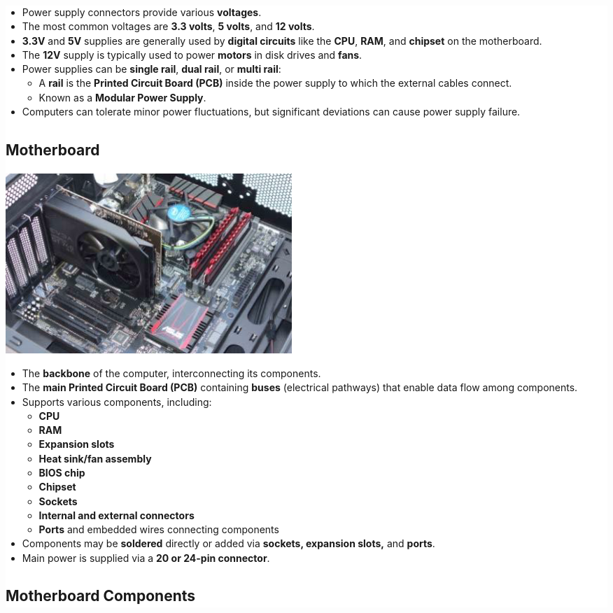 - Power supply connectors provide various **voltages**.
- The most common voltages are **3.3 volts**, **5 volts**, and **12 volts**.
- **3.3V** and **5V** supplies are generally used by **digital circuits** like the **CPU**, **RAM**, and **chipset** on the motherboard.
- The **12V** supply is typically used to power **motors** in disk drives and **fans**.
- Power supplies can be **single rail**, **dual rail**, or **multi rail**:
  - A **rail** is the **Printed Circuit Board (PCB)** inside the power supply to which the external cables connect.
  - Known as a **Modular Power Supply**.
- Computers can tolerate minor power fluctuations, but significant deviations can cause power supply failure.

## Motherboard

![](../imgs/motherboard.png)

- The **backbone** of the computer, interconnecting its components.
- The **main Printed Circuit Board (PCB)** containing **buses** (electrical pathways) that enable data flow among components.
- Supports various components, including:
  - **CPU**
  - **RAM**
  - **Expansion slots**
  - **Heat sink/fan assembly**
  - **BIOS chip**
  - **Chipset**
  - **Sockets**
  - **Internal and external connectors**
  - **Ports** and embedded wires connecting components
- Components may be **soldered** directly or added via **sockets, expansion slots,** and **ports**.
- Main power is supplied via a **20 or 24-pin connector**.

## Motherboard Components
